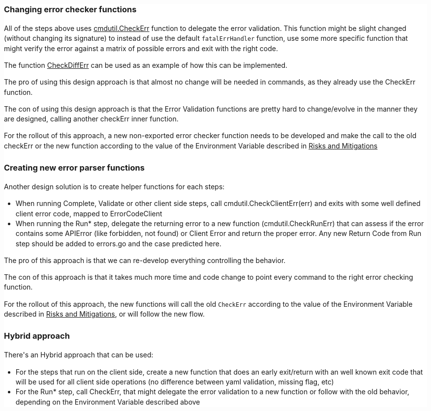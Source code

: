 ### Changing error checker functions
All of the steps above uses [cmdutil.CheckErr](https://github.com/kubernetes/kubernetes/blob/2a26f276a8c8c13b2f45927ee5ece2063950dd1d/staging/src/k8s.io/kubectl/pkg/cmd/util/helpers.go#L114) 
function to delegate the error validation. This function might be slight changed 
(without changing its signature) to instead of use the default `fatalErrHandler` 
function, use some more specific function that might verify the error against a matrix of possible errors
and exit with the right code.

The function [CheckDiffErr](https://github.com/kubernetes/kubernetes/blob/2a26f276a8c8c13b2f45927ee5ece2063950dd1d/staging/src/k8s.io/kubectl/pkg/cmd/util/helpers.go#L124)
can be used as an example of how this can be implemented.

The pro of using this design approach is that almost no change will be needed in commands, as they already use the 
CheckErr function.

The con of using this design approach is that the Error Validation functions are pretty hard to change/evolve
in the manner they are designed, calling another checkErr inner function.

For the rollout of this approach, a new non-exported error checker function needs to be developed and make the 
call to the old checkErr or the new function according to the value of the Environment Variable described in
[Risks and Mitigations](#risks-and-mitigations) 

### Creating new error parser functions

Another design solution is to create helper functions for each steps:
* When running Complete, Validate or other client side steps, call cmdutil.CheckClientErr(err) and exits with some well defined client error code, mapped to ErrorCodeClient
* When running the Run* step, delegate the returning error to a new function (cmdutil.CheckRunErr) that
can assess if the error contains some APIError (like forbidden, not found) or Client Error and return the proper
error. Any new Return Code from Run step should be added to errors.go and the case predicted here. 

The pro of this approach is that we can re-develop everything controlling the behavior.

The con of this approach is that it takes much more time and code change to point every command to the 
right error checking function.

For the rollout of this approach, the new functions will call the old `CheckErr` 
according to the value of the Environment Variable described in [Risks and Mitigations](#risks-and-mitigations), 
or will follow the new flow.

### Hybrid approach

There's an Hybrid approach that can be used:

* For the steps that run on the client side, create a new function that does an early exit/return with 
an well known exit code that will be used for all client side operations (no difference between yaml
validation, missing flag, etc)
* For the Run* step, call CheckErr, that might delegate the error validation to a new function or follow
with the old behavior, depending on the Environment Variable described above
